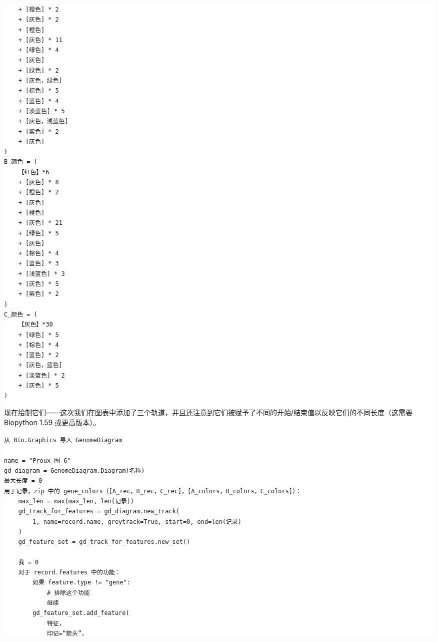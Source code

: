 ```
    + [橙色] * 2
    + [灰色] * 2
    + [橙色]
    + [灰色] * 11
    + [绿色] * 4
    + [灰色]
    + [绿色] * 2
    + [灰色，绿色]
    + [棕色] * 5
    + [蓝色] * 4
    + [淡蓝色] * 5
    + [灰色，浅蓝色]
    + [紫色] * 2
    + [灰色]
)
B_颜色 = (
    【红色】*6
    + [灰色] * 8
    + [橙色] * 2
    + [灰色]
    + [橙色]
    + [灰色] * 21
    + [绿色] * 5
    + [灰色]
    + [棕色] * 4
    + [蓝色] * 3
    + [浅蓝色] * 3
    + [灰色] * 5
    + [紫色] * 2
)
C_颜色 = (
    【灰色】*30
    + [绿色] * 5
    + [棕色] * 4
    + [蓝色] * 2
    + [灰色，蓝色]
    + [淡蓝色] * 2
    + [灰色] * 5
)
```

现在绘制它们——这次我们在图表中添加了三个轨道，并且还注意到它们被赋予了不同的开始/结束值以反映它们的不同长度（这需要 Biopython 1.59 或更高版本）。

```
从 Bio.Graphics 导入 GenomeDiagram

name = "Proux 图 6"
gd_diagram = GenomeDiagram.Diagram(名称)
最大长度 = 0
用于记录，zip 中的 gene_colors（[A_rec，B_rec，C_rec]，[A_colors，B_colors，C_colors]）：
    max_len = max(max_len, len(记录))
    gd_track_for_features = gd_diagram.new_track(
        1, name=record.name, greytrack=True, start=0, end=len(记录)
    )
    gd_feature_set = gd_track_for_features.new_set()

    我 = 0
    对于 record.features 中的功能：
        如果 feature.type != "gene":
            # 排除这个功能
            继续
        gd_feature_set.add_feature(
            特征，
            印记=“箭头”，
```